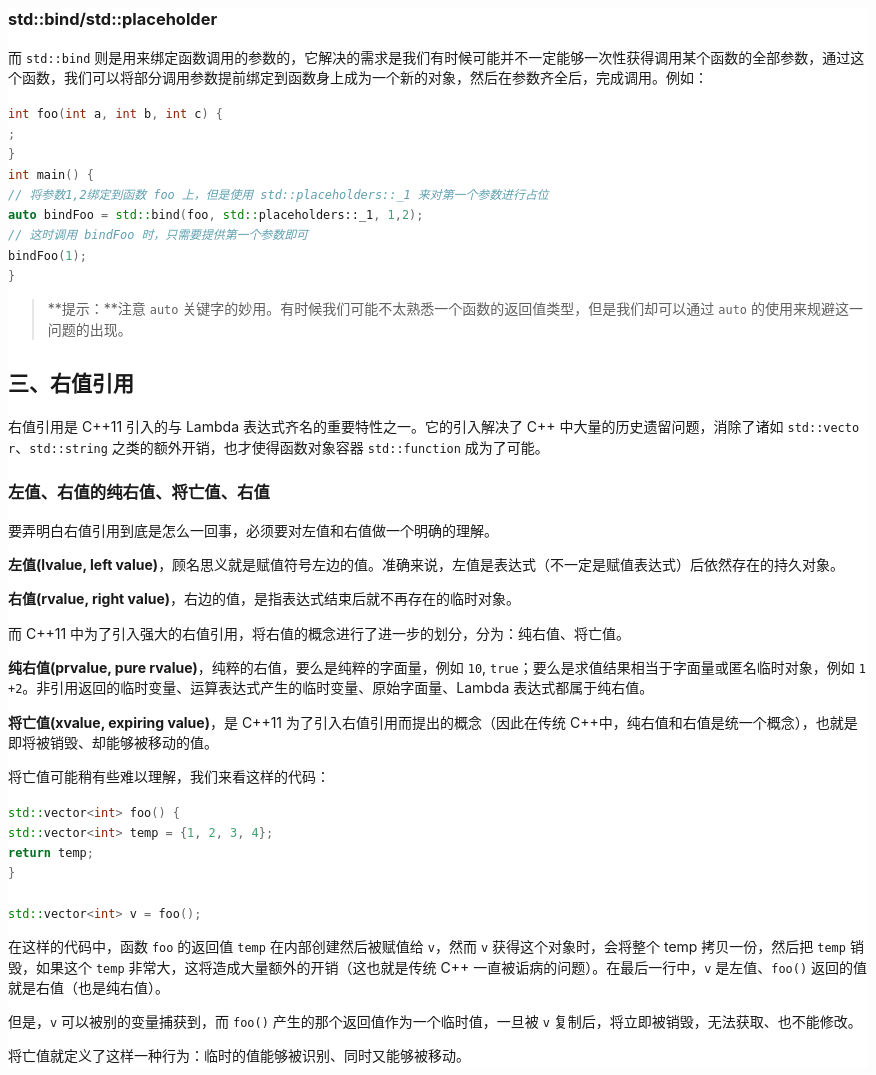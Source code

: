 ### std::bind/std::placeholder

而 `std::bind` 则是用来绑定函数调用的参数的，它解决的需求是我们有时候可能并不一定能够一次性获得调用某个函数的全部参数，通过这个函数，我们可以将部分调用参数提前绑定到函数身上成为一个新的对象，然后在参数齐全后，完成调用。例如：

```cpp
int foo(int a, int b, int c) {
;
}
int main() {
// 将参数1,2绑定到函数 foo 上，但是使用 std::placeholders::_1 来对第一个参数进行占位
auto bindFoo = std::bind(foo, std::placeholders::_1, 1,2);
// 这时调用 bindFoo 时，只需要提供第一个参数即可
bindFoo(1);
}
```

> **提示：**注意 `auto` 关键字的妙用。有时候我们可能不太熟悉一个函数的返回值类型，但是我们却可以通过 `auto` 的使用来规避这一问题的出现。

## 三、右值引用

右值引用是 C++11 引入的与 Lambda 表达式齐名的重要特性之一。它的引入解决了 C++ 中大量的历史遗留问题，消除了诸如 `std::vector`、`std::string` 之类的额外开销，也才使得函数对象容器 `std::function` 成为了可能。

### 左值、右值的纯右值、将亡值、右值

要弄明白右值引用到底是怎么一回事，必须要对左值和右值做一个明确的理解。

**左值\(lvalue, left value\)**，顾名思义就是赋值符号左边的值。准确来说，左值是表达式（不一定是赋值表达式）后依然存在的持久对象。

**右值\(rvalue, right value\)**，右边的值，是指表达式结束后就不再存在的临时对象。

而 C++11 中为了引入强大的右值引用，将右值的概念进行了进一步的划分，分为：纯右值、将亡值。

**纯右值\(prvalue, pure rvalue\)**，纯粹的右值，要么是纯粹的字面量，例如 `10`, `true`；要么是求值结果相当于字面量或匿名临时对象，例如 `1+2`。非引用返回的临时变量、运算表达式产生的临时变量、原始字面量、Lambda 表达式都属于纯右值。

**将亡值\(xvalue, expiring value\)**，是 C++11 为了引入右值引用而提出的概念（因此在传统 C++中，纯右值和右值是统一个概念），也就是即将被销毁、却能够被移动的值。

将亡值可能稍有些难以理解，我们来看这样的代码：

```cpp
std::vector<int> foo() {
std::vector<int> temp = {1, 2, 3, 4};
return temp;
}

std::vector<int> v = foo();
```

在这样的代码中，函数 `foo` 的返回值 `temp` 在内部创建然后被赋值给 `v`，然而 `v` 获得这个对象时，会将整个 temp 拷贝一份，然后把 `temp` 销毁，如果这个 `temp` 非常大，这将造成大量额外的开销（这也就是传统 C++ 一直被诟病的问题）。在最后一行中，`v` 是左值、`foo()` 返回的值就是右值（也是纯右值）。

但是，`v` 可以被别的变量捕获到，而 `foo()` 产生的那个返回值作为一个临时值，一旦被 `v` 复制后，将立即被销毁，无法获取、也不能修改。

将亡值就定义了这样一种行为：临时的值能够被识别、同时又能够被移动。
